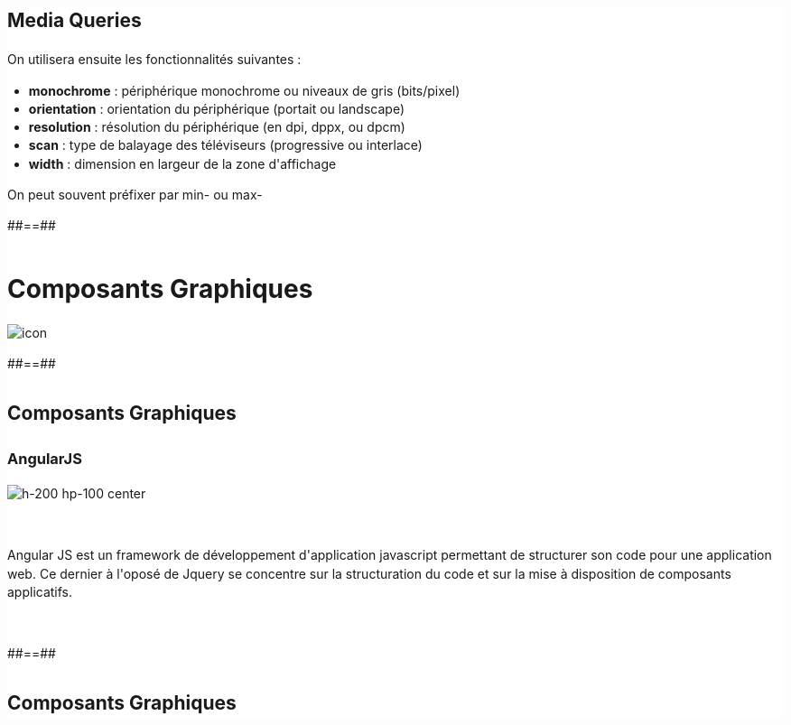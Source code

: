 ## Media Queries

On utilisera ensuite les fonctionnalités suivantes : 

* **monochrome** : périphérique monochrome ou niveaux de gris (bits/pixel)
* **orientation** : orientation du périphérique (portait ou landscape)
* **resolution** : résolution du périphérique (en dpi, dppx, ou dpcm)
* **scan** : type de balayage des téléviseurs (progressive ou interlace)
* **width** : dimension en largeur de la zone d'affichage


<aside class="notes">
On peut souvent préfixer par min- ou max-
</aside>

<footer/>




##==##


<div class='transition'></div>

# Composants Graphiques

![icon](/assets/images/webcomponents.png)


##==##

## Composants Graphiques

### AngularJS


![h-200 hp-100 center](/assets/images/angularjs.png)

<br>

Angular JS est un framework de développement d'application javascript permettant de structurer son code pour une application web. Ce dernier à l'oposé de Jquery se concentre sur la structuration du code et sur la mise à disposition de composants applicatifs.


<br>



<aside class="notes">

</aside>

<footer/>

##==##

## Composants Graphiques
